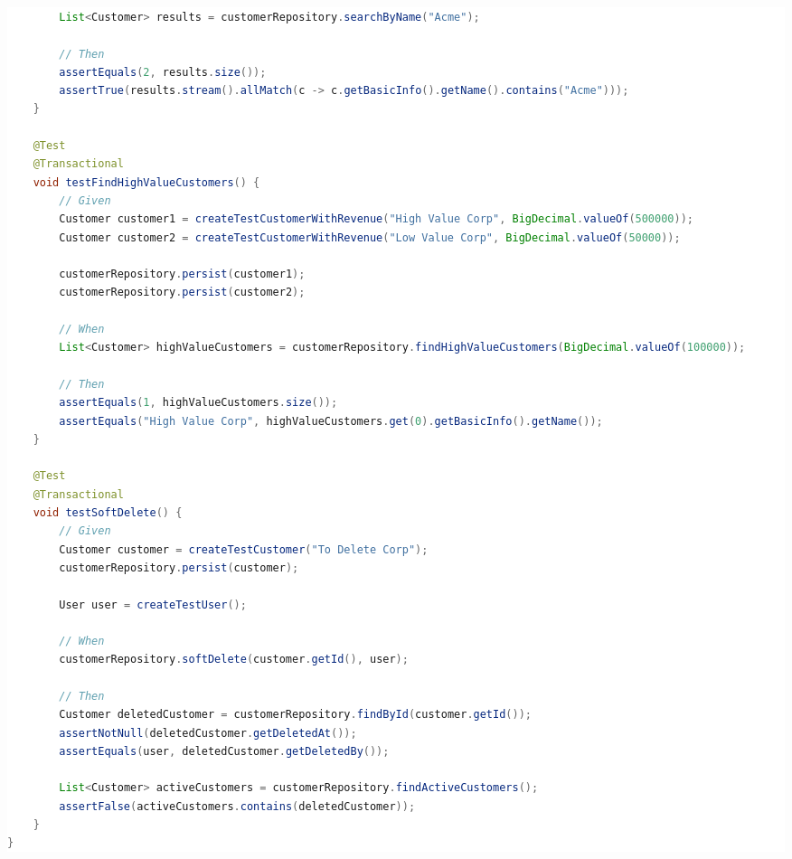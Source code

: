 ```java
        List<Customer> results = customerRepository.searchByName("Acme");
        
        // Then
        assertEquals(2, results.size());
        assertTrue(results.stream().allMatch(c -> c.getBasicInfo().getName().contains("Acme")));
    }
    
    @Test
    @Transactional
    void testFindHighValueCustomers() {
        // Given
        Customer customer1 = createTestCustomerWithRevenue("High Value Corp", BigDecimal.valueOf(500000));
        Customer customer2 = createTestCustomerWithRevenue("Low Value Corp", BigDecimal.valueOf(50000));
        
        customerRepository.persist(customer1);
        customerRepository.persist(customer2);
        
        // When
        List<Customer> highValueCustomers = customerRepository.findHighValueCustomers(BigDecimal.valueOf(100000));
        
        // Then
        assertEquals(1, highValueCustomers.size());
        assertEquals("High Value Corp", highValueCustomers.get(0).getBasicInfo().getName());
    }
    
    @Test
    @Transactional
    void testSoftDelete() {
        // Given
        Customer customer = createTestCustomer("To Delete Corp");
        customerRepository.persist(customer);
        
        User user = createTestUser();
        
        // When
        customerRepository.softDelete(customer.getId(), user);
        
        // Then
        Customer deletedCustomer = customerRepository.findById(customer.getId());
        assertNotNull(deletedCustomer.getDeletedAt());
        assertEquals(user, deletedCustomer.getDeletedBy());
        
        List<Customer> activeCustomers = customerRepository.findActiveCustomers();
        assertFalse(activeCustomers.contains(deletedCustomer));
    }
}
```
